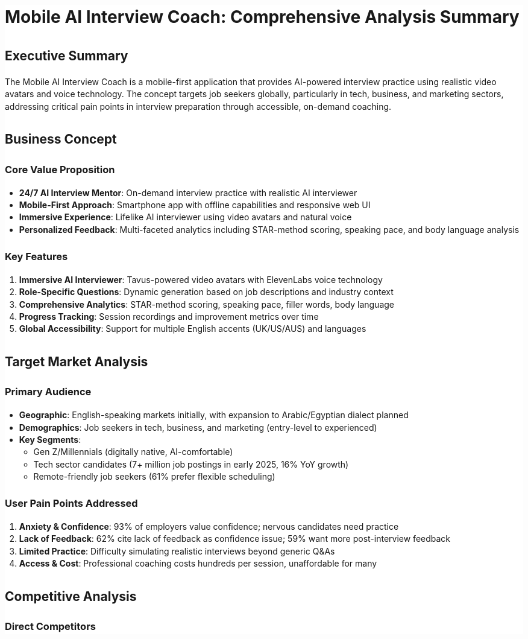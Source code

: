 # Mobile AI Interview Coach: Comprehensive Analysis Summary

## Executive Summary

The Mobile AI Interview Coach is a mobile-first application that provides AI-powered interview practice using realistic video avatars and voice technology. The concept targets job seekers globally, particularly in tech, business, and marketing sectors, addressing critical pain points in interview preparation through accessible, on-demand coaching.

## Business Concept

### Core Value Proposition
- **24/7 AI Interview Mentor**: On-demand interview practice with realistic AI interviewer
- **Mobile-First Approach**: Smartphone app with offline capabilities and responsive web UI
- **Immersive Experience**: Lifelike AI interviewer using video avatars and natural voice
- **Personalized Feedback**: Multi-faceted analytics including STAR-method scoring, speaking pace, and body language analysis

### Key Features
1. **Immersive AI Interviewer**: Tavus-powered video avatars with ElevenLabs voice technology
2. **Role-Specific Questions**: Dynamic generation based on job descriptions and industry context
3. **Comprehensive Analytics**: STAR-method scoring, speaking pace, filler words, body language
4. **Progress Tracking**: Session recordings and improvement metrics over time
5. **Global Accessibility**: Support for multiple English accents (UK/US/AUS) and languages

## Target Market Analysis

### Primary Audience
- **Geographic**: English-speaking markets initially, with expansion to Arabic/Egyptian dialect planned
- **Demographics**: Job seekers in tech, business, and marketing (entry-level to experienced)
- **Key Segments**: 
  - Gen Z/Millennials (digitally native, AI-comfortable)
  - Tech sector candidates (7+ million job postings in early 2025, 16% YoY growth)
  - Remote-friendly job seekers (61% prefer flexible scheduling)

### User Pain Points Addressed
1. **Anxiety & Confidence**: 93% of employers value confidence; nervous candidates need practice
2. **Lack of Feedback**: 62% cite lack of feedback as confidence issue; 59% want more post-interview feedback
3. **Limited Practice**: Difficulty simulating realistic interviews beyond generic Q&As
4. **Access & Cost**: Professional coaching costs hundreds per session, unaffordable for many

## Competitive Analysis

### Direct Competitors
